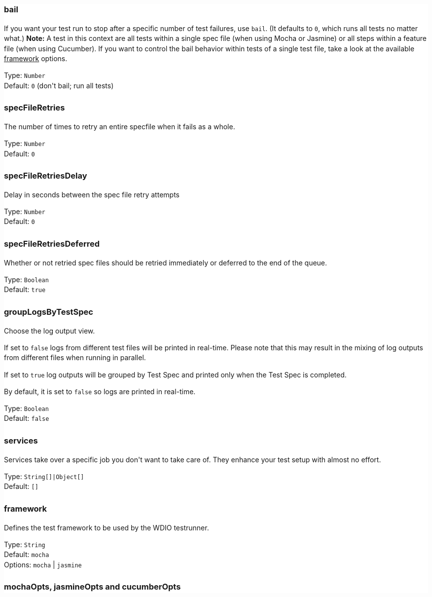 ### bail

If you want your test run to stop after a specific number of test failures, use `bail`. (It defaults to `0`, which runs all tests no matter what.) **Note:** A test in this context are all tests within a single spec file (when using Mocha or Jasmine) or all steps within a feature file (when using Cucumber). If you want to control the bail behavior within tests of a single test file, take a look at the available [framework](frameworks) options.

Type: `Number`<br /> Default: `0` (don't bail; run all tests)

### specFileRetries

The number of times to retry an entire specfile when it fails as a whole.

Type: `Number`<br /> Default: `0`

### specFileRetriesDelay

Delay in seconds between the spec file retry attempts

Type: `Number`<br /> Default: `0`

### specFileRetriesDeferred

Whether or not retried spec files should be retried immediately or deferred to the end of the queue.

Type: `Boolean`<br /> Default: `true`

### groupLogsByTestSpec

Choose the log output view.

If set to `false` logs from different test files will be printed in real-time. Please note that this may result in the mixing of log outputs from different files when running in parallel.

If set to `true` log outputs will be grouped by Test Spec and printed only when the Test Spec is completed.

By default, it is set to `false` so logs are printed in real-time.

Type: `Boolean`<br /> Default: `false`

### services

Services take over a specific job you don't want to take care of. They enhance your test setup with almost no effort.

Type: `String[]|Object[]`<br /> Default: `[]`

### framework

Defines the test framework to be used by the WDIO testrunner.

Type: `String`<br /> Default: `mocha`<br /> Options: `mocha` | `jasmine`

### mochaOpts, jasmineOpts and cucumberOpts
